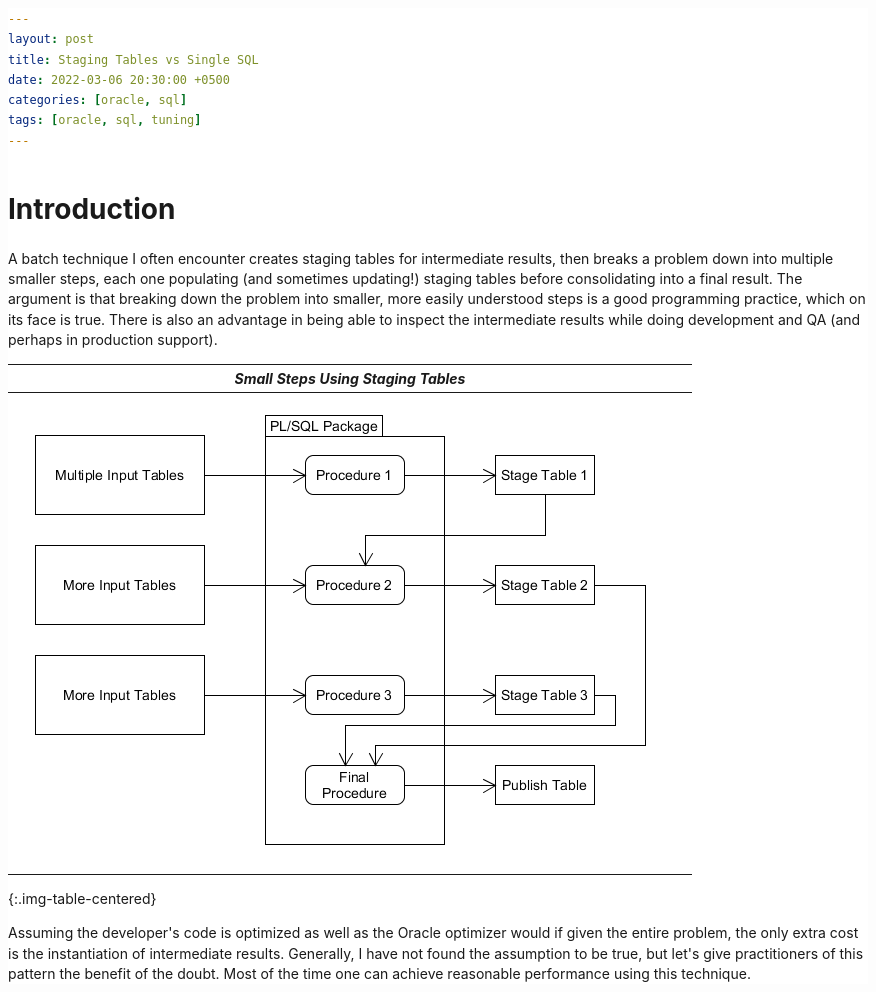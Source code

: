```yaml
---
layout: post
title: Staging Tables vs Single SQL
date: 2022-03-06 20:30:00 +0500
categories: [oracle, sql]
tags: [oracle, sql, tuning]
---
```

# Introduction

A batch technique I often encounter creates staging tables for intermediate results, then breaks a problem
down into multiple smaller steps, each one populating (and sometimes updating!) staging tables before
consolidating into a final result. The argument is that breaking down the problem into smaller,
more easily understood steps is a good programming practice,
which on its face is true. There is also an advantage in being able to 
inspect the intermediate results while doing development and QA (and perhaps in production support).

| *Small Steps Using Staging Tables* |
|:--:|
| ![with2_staging_tables](/images/with2_staging_tables.gif) |
{:.img-table-centered}

Assuming the developer's code is optimized as
well as the Oracle optimizer would if given the entire problem, the only extra cost is the instantiation
of intermediate results. Generally, I have not found the assumption to be true, but let's give practitioners
of this pattern the benefit of the doubt. Most of the time one can achieve reasonable performance
using this technique.

